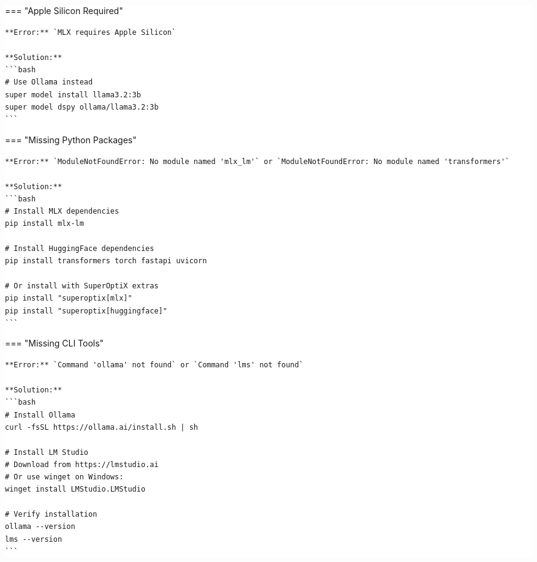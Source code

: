 === "Apple Silicon Required"
    
    **Error:** `MLX requires Apple Silicon`
    
    **Solution:**
    ```bash
    # Use Ollama instead
    super model install llama3.2:3b
    super model dspy ollama/llama3.2:3b
    ```

=== "Missing Python Packages"
    
    **Error:** `ModuleNotFoundError: No module named 'mlx_lm'` or `ModuleNotFoundError: No module named 'transformers'`
    
    **Solution:**
    ```bash
    # Install MLX dependencies
    pip install mlx-lm
    
    # Install HuggingFace dependencies
    pip install transformers torch fastapi uvicorn
    
    # Or install with SuperOptiX extras
    pip install "superoptix[mlx]"
    pip install "superoptix[huggingface]"
    ```

=== "Missing CLI Tools"
    
    **Error:** `Command 'ollama' not found` or `Command 'lms' not found`
    
    **Solution:**
    ```bash
    # Install Ollama
    curl -fsSL https://ollama.ai/install.sh | sh
    
    # Install LM Studio
    # Download from https://lmstudio.ai
    # Or use winget on Windows:
    winget install LMStudio.LMStudio
    
    # Verify installation
    ollama --version
    lms --version
    ```
